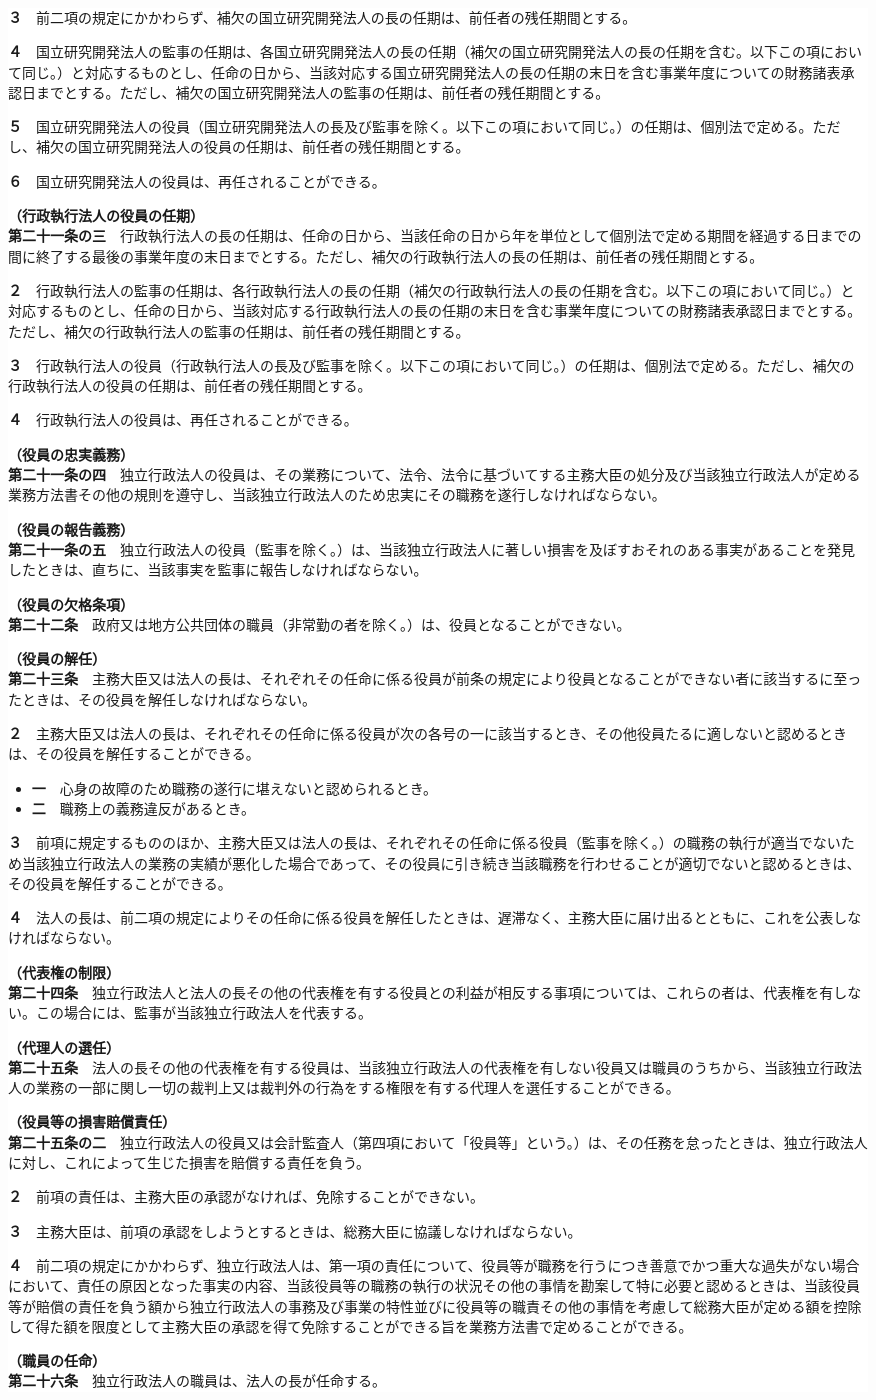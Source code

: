 **３**　前二項の規定にかかわらず、補欠の国立研究開発法人の長の任期は、前任者の残任期間とする。  
  
**４**　国立研究開発法人の監事の任期は、各国立研究開発法人の長の任期（補欠の国立研究開発法人の長の任期を含む。以下この項において同じ。）と対応するものとし、任命の日から、当該対応する国立研究開発法人の長の任期の末日を含む事業年度についての財務諸表承認日までとする。ただし、補欠の国立研究開発法人の監事の任期は、前任者の残任期間とする。  
  
**５**　国立研究開発法人の役員（国立研究開発法人の長及び監事を除く。以下この項において同じ。）の任期は、個別法で定める。ただし、補欠の国立研究開発法人の役員の任期は、前任者の残任期間とする。  
  
**６**　国立研究開発法人の役員は、再任されることができる。  
  
**（行政執行法人の役員の任期）**  
**第二十一条の三**　行政執行法人の長の任期は、任命の日から、当該任命の日から年を単位として個別法で定める期間を経過する日までの間に終了する最後の事業年度の末日までとする。ただし、補欠の行政執行法人の長の任期は、前任者の残任期間とする。  
  
**２**　行政執行法人の監事の任期は、各行政執行法人の長の任期（補欠の行政執行法人の長の任期を含む。以下この項において同じ。）と対応するものとし、任命の日から、当該対応する行政執行法人の長の任期の末日を含む事業年度についての財務諸表承認日までとする。ただし、補欠の行政執行法人の監事の任期は、前任者の残任期間とする。  
  
**３**　行政執行法人の役員（行政執行法人の長及び監事を除く。以下この項において同じ。）の任期は、個別法で定める。ただし、補欠の行政執行法人の役員の任期は、前任者の残任期間とする。  
  
**４**　行政執行法人の役員は、再任されることができる。  
  
**（役員の忠実義務）**  
**第二十一条の四**　独立行政法人の役員は、その業務について、法令、法令に基づいてする主務大臣の処分及び当該独立行政法人が定める業務方法書その他の規則を遵守し、当該独立行政法人のため忠実にその職務を遂行しなければならない。  
  
**（役員の報告義務）**  
**第二十一条の五**　独立行政法人の役員（監事を除く。）は、当該独立行政法人に著しい損害を及ぼすおそれのある事実があることを発見したときは、直ちに、当該事実を監事に報告しなければならない。  
  
**（役員の欠格条項）**  
**第二十二条**　政府又は地方公共団体の職員（非常勤の者を除く。）は、役員となることができない。  
  
**（役員の解任）**  
**第二十三条**　主務大臣又は法人の長は、それぞれその任命に係る役員が前条の規定により役員となることができない者に該当するに至ったときは、その役員を解任しなければならない。  
  
**２**　主務大臣又は法人の長は、それぞれその任命に係る役員が次の各号の一に該当するとき、その他役員たるに適しないと認めるときは、その役員を解任することができる。  
* **一**　心身の故障のため職務の遂行に堪えないと認められるとき。  
* **二**　職務上の義務違反があるとき。  
  
**３**　前項に規定するもののほか、主務大臣又は法人の長は、それぞれその任命に係る役員（監事を除く。）の職務の執行が適当でないため当該独立行政法人の業務の実績が悪化した場合であって、その役員に引き続き当該職務を行わせることが適切でないと認めるときは、その役員を解任することができる。  
  
**４**　法人の長は、前二項の規定によりその任命に係る役員を解任したときは、遅滞なく、主務大臣に届け出るとともに、これを公表しなければならない。  
  
**（代表権の制限）**  
**第二十四条**　独立行政法人と法人の長その他の代表権を有する役員との利益が相反する事項については、これらの者は、代表権を有しない。この場合には、監事が当該独立行政法人を代表する。  
  
**（代理人の選任）**  
**第二十五条**　法人の長その他の代表権を有する役員は、当該独立行政法人の代表権を有しない役員又は職員のうちから、当該独立行政法人の業務の一部に関し一切の裁判上又は裁判外の行為をする権限を有する代理人を選任することができる。  
  
**（役員等の損害賠償責任）**  
**第二十五条の二**　独立行政法人の役員又は会計監査人（第四項において「役員等」という。）は、その任務を怠ったときは、独立行政法人に対し、これによって生じた損害を賠償する責任を負う。  
  
**２**　前項の責任は、主務大臣の承認がなければ、免除することができない。  
  
**３**　主務大臣は、前項の承認をしようとするときは、総務大臣に協議しなければならない。  
  
**４**　前二項の規定にかかわらず、独立行政法人は、第一項の責任について、役員等が職務を行うにつき善意でかつ重大な過失がない場合において、責任の原因となった事実の内容、当該役員等の職務の執行の状況その他の事情を勘案して特に必要と認めるときは、当該役員等が賠償の責任を負う額から独立行政法人の事務及び事業の特性並びに役員等の職責その他の事情を考慮して総務大臣が定める額を控除して得た額を限度として主務大臣の承認を得て免除することができる旨を業務方法書で定めることができる。  
  
**（職員の任命）**  
**第二十六条**　独立行政法人の職員は、法人の長が任命する。  
  